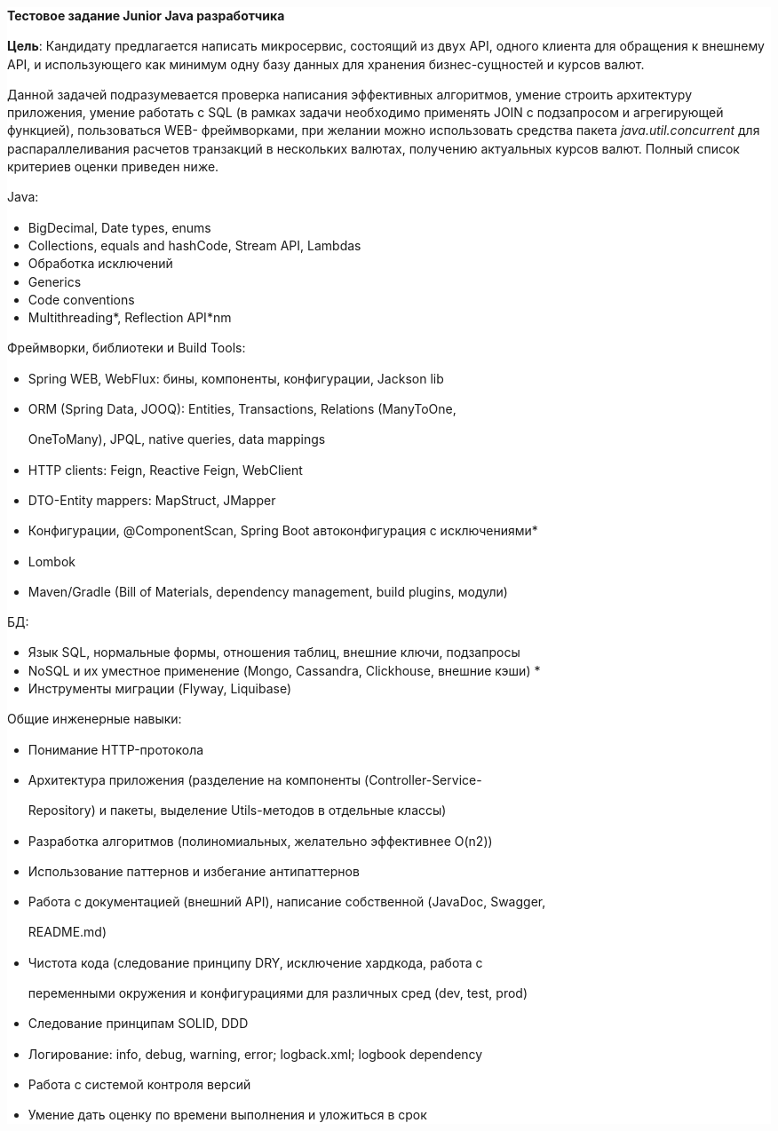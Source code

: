 **Тестовое задание Junior Java разработчика**

**Цель**:  Кандидату  предлагается  написать  микросервис,  состоящий  из  двух API,  одного клиента для обращения к внешнему API, и использующего как минимум одну базу данных для хранения бизнес-сущностей и курсов валют.

Данной задачей подразумевается проверка написания эффективных алгоритмов, умение строить архитектуру приложения, умение работать с SQL (в рамках задачи необходимо применять  JOIN  с  подзапросом  и  агрегирующей  функцией),  пользоваться  WEB- фреймворками, при желании можно использовать средства пакета *java.util.concurrent* для распараллеливания  расчетов  транзакций  в  нескольких  валютах,  получению  актуальных курсов валют. Полный список критериев оценки приведен ниже.

Java:

- BigDecimal, Date types, enums
- Collections, equals and hashCode, Stream API, Lambdas
- Обработка исключений
- Generics
- Code conventions
- Multithreading\*, Reflection API\*nm

Фреймворки, библиотеки и Build Tools:

- Spring WEB, WebFlux: бины, компоненты, конфигурации, Jackson lib
- ORM  (Spring  Data,  JOOQ):  Entities,  Transactions,  Relations  (ManyToOne,

  OneToMany), JPQL, native queries, data mappings

- HTTP clients: Feign, Reactive Feign, WebClient
- DTO-Entity mappers: MapStruct, JMapper
- Конфигурации, @ComponentScan, Spring Boot автоконфигурация с исключениями\*
- Lombok
- Maven/Gradle (Bill of Materials, dependency management, build plugins, модули)

БД:

- Язык SQL, нормальные формы, отношения таблиц, внешние ключи, подзапросы
- NoSQL и их уместное применение (Mongo, Cassandra, Clickhouse, внешние кэши) \*
- Инструменты миграции (Flyway, Liquibase)

Общие инженерные навыки:

- Понимание HTTP-протокола
- Архитектура  приложения  (разделение  на  компоненты  (Controller-Service-

  Repository) и пакеты, выделение Utils-методов в отдельные классы)

- Разработка алгоритмов (полиномиальных, желательно эффективнее O(n2))
- Использование паттернов и избегание антипаттернов
- Работа с документацией (внешний API), написание собственной (JavaDoc, Swagger,

  README.md)

- Чистота  кода  (следование  принципу  DRY,  исключение  хардкода,  работа  с

  переменными окружения и конфигурациями для различных сред (dev, test, prod)

- Следование принципам SOLID, DDD
- Логирование: info, debug, warning, error; logback.xml; logbook dependency
- Работа с системой контроля версий
- Умение дать оценку по времени выполнения и уложиться в срок
